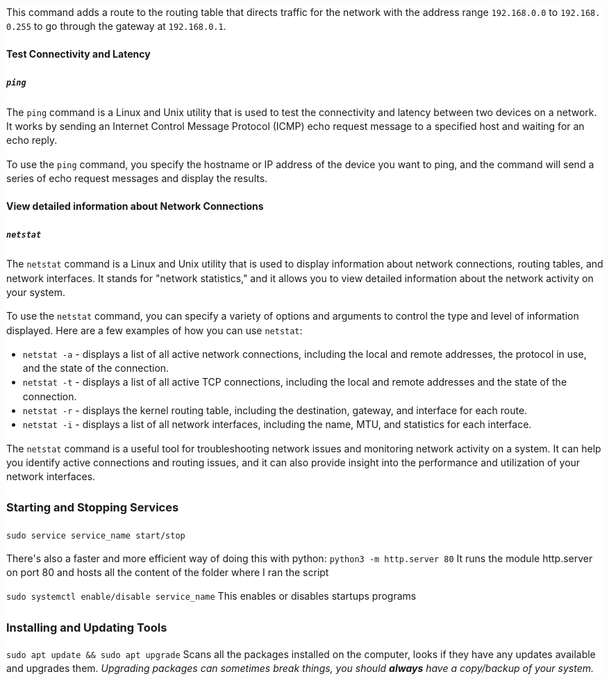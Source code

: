 This command adds a route to the routing table that directs traffic for the network with the address range `192.168.0.0` to `192.168.0.255` to go through the gateway at `192.168.0.1`.

#### Test Connectivity and Latency

##### `ping`
The `ping` command is a Linux and Unix utility that is used to test the connectivity and latency between two devices on a network. It works by sending an Internet Control Message Protocol (ICMP) echo request message to a specified host and waiting for an echo reply.

To use the `ping` command, you specify the hostname or IP address of the device you want to ping, and the command will send a series of echo request messages and display the results.

#### View detailed information about Network Connections

##### `netstat`
The `netstat` command is a Linux and Unix utility that is used to display information about network connections, routing tables, and network interfaces. It stands for "network statistics," and it allows you to view detailed information about the network activity on your system.

To use the `netstat` command, you can specify a variety of options and arguments to control the type and level of information displayed. Here are a few examples of how you can use `netstat`:

-   `netstat -a` - displays a list of all active network connections, including the local and remote addresses, the protocol in use, and the state of the connection.
-   `netstat -t` - displays a list of all active TCP connections, including the local and remote addresses and the state of the connection.
-   `netstat -r` - displays the kernel routing table, including the destination, gateway, and interface for each route.
-   `netstat -i` - displays a list of all network interfaces, including the name, MTU, and statistics for each interface.

The `netstat` command is a useful tool for troubleshooting network issues and monitoring network activity on a system. It can help you identify active connections and routing issues, and it can also provide insight into the performance and utilization of your network interfaces.


### Starting and Stopping Services
`sudo service service_name start/stop`

There's also a faster and more efficient way of doing this with python:
`python3 -m http.server 80`
It runs the module http.server on port 80 and hosts all the content of the folder where I ran the script

`sudo systemctl enable/disable service_name`
This enables or disables startups programs

### Installing and Updating Tools

`sudo apt update && sudo apt upgrade`
Scans all the packages installed on the computer, looks if they have any updates available and upgrades them.
*Upgrading packages can sometimes break things, you should **always** have a copy/backup of your system.*
